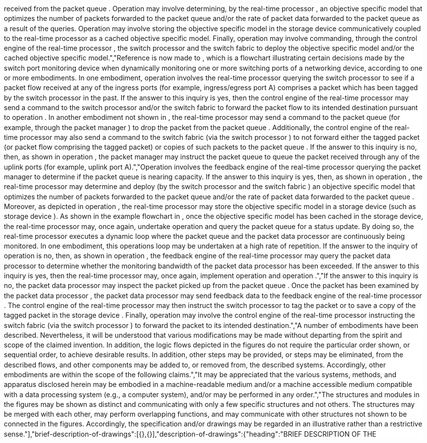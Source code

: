 received from the packet queue . Operation  may involve determining, by the real-time processor , an objective specific model  that optimizes the number of packets  forwarded to the packet queue  and\/or the rate of packet data forwarded to the packet queue  as a result of the queries. Operation  may involve storing the objective specific model  in the storage device  communicatively coupled to the real-time processor  as a cached objective specific model. Finally, operation  may involve commanding, through the control engine  of the real-time processor , the switch processor  and the switch fabric  to deploy the objective specific model  and\/or the cached objective specific model.","Reference is now made to , which is a flowchart illustrating certain decisions made by the switch port monitoring device  when dynamically monitoring one or more switching ports of a networking device, according to one or more embodiments. In one embodiment, operation  involves the real-time processor  querying the switch processor  to see if a packet flow received at any of the ingress ports (for example, ingress\/egress port A) comprises a packet which has been tagged by the switch processor  in the past. If the answer to this inquiry is yes, then the control engine  of the real-time processor  may send a command to the switch processor  and\/or the switch fabric  to forward the packet flow to its intended destination pursuant to operation . In another embodiment not shown in , the real-time processor  may send a command to the packet queue  (for example, through the packet manager ) to drop the packet from the packet queue . Additionally, the control engine  of the real-time processor  may also send a command to the switch fabric  (via the switch processor ) to not forward either the tagged packet (or packet flow comprising the tagged packet) or copies of such packets to the packet queue . If the answer to this inquiry is no, then, as shown in operation , the packet manager  may instruct the packet queue  to queue the packet received through any of the uplink ports (for example, uplink port A).","Operation  involves the feedback engine  of the real-time processor  querying the packet manager  to determine if the packet queue  is nearing capacity. If the answer to this inquiry is yes, then, as shown in operation , the real-time processor  may determine and deploy (by the switch processor  and the switch fabric ) an objective specific model  that optimizes the number of packets forwarded to the packet queue  and\/or the rate of packet data forwarded to the packet queue . Moreover, as depicted in operation , the real-time processor  may store the objective specific model  in a storage device (such as storage device ). As shown in the example flowchart in , once the objective specific model  has been cached in the storage device, the real-time processor  may, once again, undertake operation  and query the packet queue  for a status update. By doing so, the real-time processor  executes a dynamic loop where the packet queue  and the packet data processor  are continuously being monitored. In one embodiment, this operations loop may be undertaken at a high rate of repetition. If the answer to the inquiry of operation  is no, then, as shown in operation , the feedback engine  of the real-time processor  may query the packet data processor  to determine whether the monitoring bandwidth of the packet data processor  has been exceeded. If the answer to this inquiry is yes, then the real-time processor  may, once again, implement operation  and operation .","If the answer to this inquiry is no, the packet data processor  may inspect the packet  picked up from the packet queue . Once the packet  has been examined by the packet data processor , the packet data processor  may send feedback data to the feedback engine  of the real-time processor . The control engine  of the real-time processor  may then instruct the switch processor  to tag the packet or to save a copy of the tagged packet in the storage device . Finally, operation  may involve the control engine  of the real-time processor  instructing the switch fabric  (via the switch processor ) to forward the packet to its intended destination.","A number of embodiments have been described. Nevertheless, it will be understood that various modifications may be made without departing from the spirit and scope of the claimed invention. In addition, the logic flows depicted in the figures do not require the particular order shown, or sequential order, to achieve desirable results. In addition, other steps may be provided, or steps may be eliminated, from the described flows, and other components may be added to, or removed from, the described systems. Accordingly, other embodiments are within the scope of the following claims.","It may be appreciated that the various systems, methods, and apparatus disclosed herein may be embodied in a machine-readable medium and\/or a machine accessible medium compatible with a data processing system (e.g., a computer system), and\/or may be performed in any order.","The structures and modules in the figures may be shown as distinct and communicating with only a few specific structures and not others. The structures may be merged with each other, may perform overlapping functions, and may communicate with other structures not shown to be connected in the figures. Accordingly, the specification and\/or drawings may be regarded in an illustrative rather than a restrictive sense."],"brief-description-of-drawings":[{},{}],"description-of-drawings":{"heading":"BRIEF DESCRIPTION OF THE